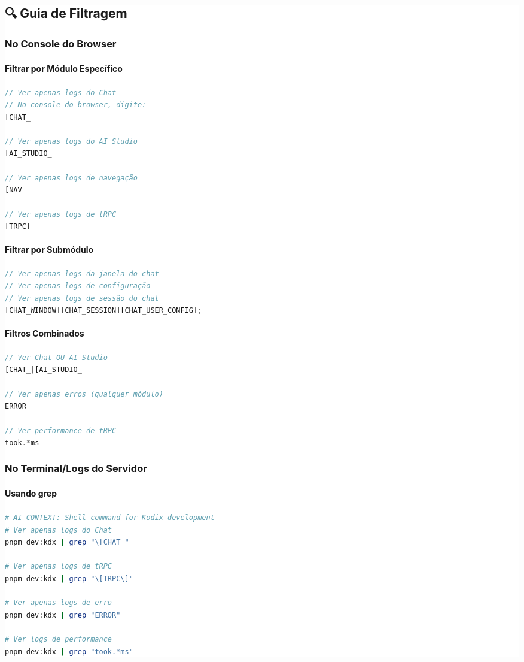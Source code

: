 

## 🔍 **Guia de Filtragem**

### **No Console do Browser**

#### **Filtrar por Módulo Específico**

```javascript
// Ver apenas logs do Chat
// No console do browser, digite:
[CHAT_

// Ver apenas logs do AI Studio
[AI_STUDIO_

// Ver apenas logs de navegação
[NAV_

// Ver apenas logs de tRPC
[TRPC]
```

#### **Filtrar por Submódulo**

```javascript
// Ver apenas logs da janela do chat
// Ver apenas logs de configuração
// Ver apenas logs de sessão do chat
[CHAT_WINDOW][CHAT_SESSION][CHAT_USER_CONFIG];
```

#### **Filtros Combinados**

```javascript
// Ver Chat OU AI Studio
[CHAT_|[AI_STUDIO_

// Ver apenas erros (qualquer módulo)
ERROR

// Ver performance de tRPC
took.*ms
```

### **No Terminal/Logs do Servidor**

#### **Usando grep**



```bash
# AI-CONTEXT: Shell command for Kodix development
# Ver apenas logs do Chat
pnpm dev:kdx | grep "\[CHAT_"

# Ver apenas logs de tRPC
pnpm dev:kdx | grep "\[TRPC\]"

# Ver apenas logs de erro
pnpm dev:kdx | grep "ERROR"

# Ver logs de performance
pnpm dev:kdx | grep "took.*ms"
```
